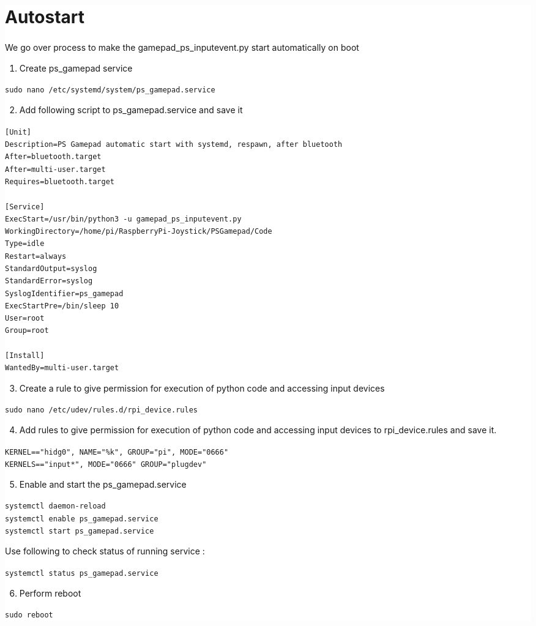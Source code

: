   
 # Autostart
 
 We go over process to make the gamepad_ps_inputevent.py start automatically on boot 

1.  Create ps_gamepad service
```
sudo nano /etc/systemd/system/ps_gamepad.service
```   

2.  Add following script to ps_gamepad.service and save it

```
[Unit]
Description=PS Gamepad automatic start with systemd, respawn, after bluetooth
After=bluetooth.target
After=multi-user.target
Requires=bluetooth.target

[Service]
ExecStart=/usr/bin/python3 -u gamepad_ps_inputevent.py
WorkingDirectory=/home/pi/RaspberryPi-Joystick/PSGamepad/Code
Type=idle
Restart=always
StandardOutput=syslog
StandardError=syslog
SyslogIdentifier=ps_gamepad
ExecStartPre=/bin/sleep 10
User=root
Group=root

[Install]
WantedBy=multi-user.target
```   

3.  Create a rule to give permission for execution of python code and accessing input devices 

```
sudo nano /etc/udev/rules.d/rpi_device.rules
```   

4.  Add rules to give permission for execution of python code and accessing input devices to rpi_device.rules and save it.

```
KERNEL=="hidg0", NAME="%k", GROUP="pi", MODE="0666"
KERNELS=="input*", MODE="0666" GROUP="plugdev"
```   

5.  Enable and start the ps_gamepad.service

```
systemctl daemon-reload
systemctl enable ps_gamepad.service
systemctl start ps_gamepad.service
```   
Use following to check status of running service :

```
systemctl status ps_gamepad.service
```   

6.  Perform reboot

```
sudo reboot
```   
